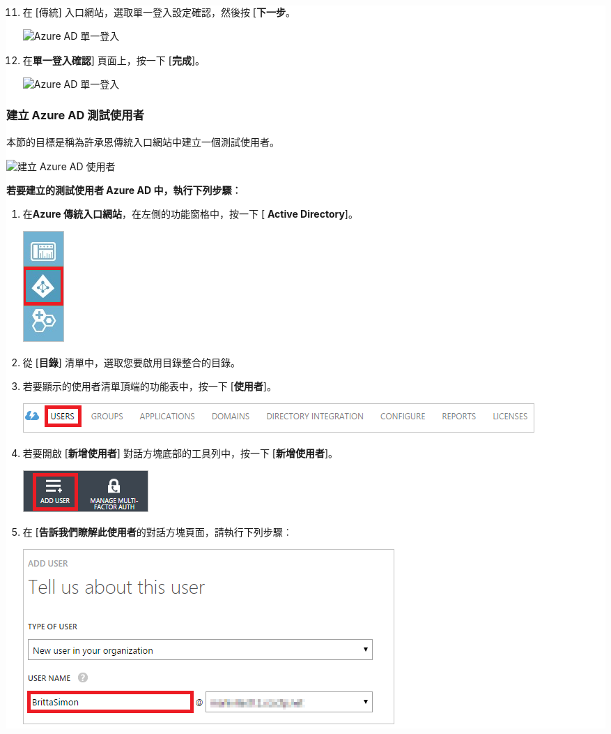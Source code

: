 11. 在 [傳統] 入口網站，選取單一登入設定確認，然後按 [**下一步**。
    
    ![Azure AD 單一登入][10]

12. 在**單一登入確認**] 頁面上，按一下 [**完成**]。  
    
    ![Azure AD 單一登入][11]



### <a name="creating-an-azure-ad-test-user"></a>建立 Azure AD 測試使用者
本節的目標是稱為許承恩傳統入口網站中建立一個測試使用者。

![建立 Azure AD 使用者][20]

**若要建立的測試使用者 Azure AD 中，執行下列步驟︰**

1. 在**Azure 傳統入口網站**，在左側的功能窗格中，按一下 [ **Active Directory**]。

    ![建立 Azure AD 測試使用者](./media/active-directory-saas-recognize-tutorial/create_aaduser_09.png)

2. 從 [**目錄**] 清單中，選取您要啟用目錄整合的目錄。

3. 若要顯示的使用者清單頂端的功能表中，按一下 [**使用者**]。
    
    ![建立 Azure AD 測試使用者](./media/active-directory-saas-recognize-tutorial/create_aaduser_03.png)

4. 若要開啟 [**新增使用者**] 對話方塊底部的工具列中，按一下 [**新增使用者**]。

    ![建立 Azure AD 測試使用者](./media/active-directory-saas-recognize-tutorial/create_aaduser_04.png)

5. 在 [**告訴我們瞭解此使用者**的對話方塊頁面，請執行下列步驟︰

    ![建立 Azure AD 測試使用者](./media/active-directory-saas-recognize-tutorial/create_aaduser_05.png)


[1]: ./media/active-directory-saas-recognize-tutorial/tutorial_general_01.png
[2]: ./media/active-directory-saas-recognize-tutorial/tutorial_general_02.png
[3]: ./media/active-directory-saas-recognize-tutorial/tutorial_general_03.png
[4]: ./media/active-directory-saas-recognize-tutorial/tutorial_general_04.png
[6]: ./media/active-directory-saas-recognize-tutorial/tutorial_general_05.png
[10]: ./media/active-directory-saas-recognize-tutorial/tutorial_general_06.png
[11]: ./media/active-directory-saas-recognize-tutorial/tutorial_general_07.png
[20]: ./media/active-directory-saas-recognize-tutorial/tutorial_general_100.png
[200]: ./media/active-directory-saas-recognize-tutorial/tutorial_general_200.png
[201]: ./media/active-directory-saas-recognize-tutorial/tutorial_general_201.png
[203]: ./media/active-directory-saas-recognize-tutorial/tutorial_general_203.png
[204]: ./media/active-directory-saas-recognize-tutorial/tutorial_general_204.png
[205]: ./media/active-directory-saas-recognize-tutorial/tutorial_general_205.png
